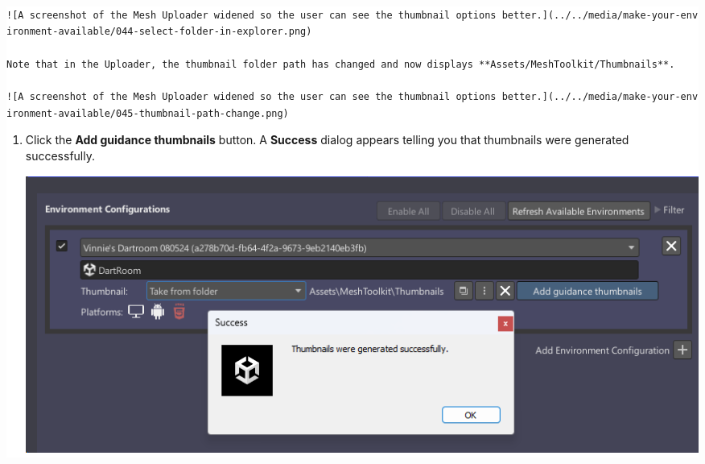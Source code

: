    ![A screenshot of the Mesh Uploader widened so the user can see the thumbnail options better.](../../media/make-your-environment-available/044-select-folder-in-explorer.png)

    Note that in the Uploader, the thumbnail folder path has changed and now displays **Assets/MeshToolkit/Thumbnails**.

    ![A screenshot of the Mesh Uploader widened so the user can see the thumbnail options better.](../../media/make-your-environment-available/045-thumbnail-path-change.png)

1. Click the **Add guidance thumbnails** button. A **Success** dialog appears telling you that thumbnails were generated successfully.

    ![A screenshot of the Mesh Uploader widened so the user can see the thumbnail options better.](../../media/make-your-environment-available/046-thumbnail-success-dialog.png)
